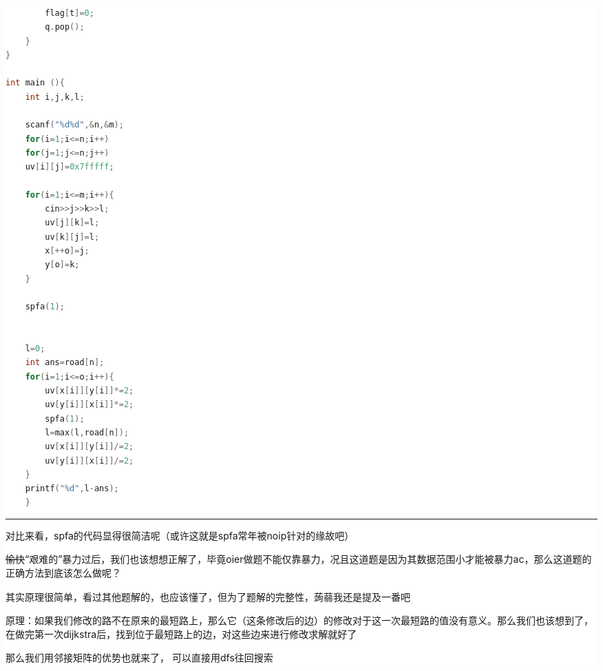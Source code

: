 ```cpp
        flag[t]=0;
        q.pop();
    }
}

int main (){
    int i,j,k,l;
    
    scanf("%d%d",&n,&m);
    for(i=1;i<=n;i++)
    for(j=1;j<=n;j++) 
    uv[i][j]=0x7fffff;
    
    for(i=1;i<=m;i++){
        cin>>j>>k>>l;
        uv[j][k]=l;
        uv[k][j]=l;
        x[++o]=j;
        y[o]=k;
    }

    spfa(1);
   
    
    l=0;
    int ans=road[n];
    for(i=1;i<=o;i++){
        uv[x[i]][y[i]]*=2;
        uv[y[i]][x[i]]*=2;
        spfa(1);
        l=max(l,road[n]);
        uv[x[i]][y[i]]/=2;
        uv[y[i]][x[i]]/=2;
    }
    printf("%d",l-ans);
    }


```


------------


 对比来看，spfa的代码显得很简洁呢（或许这就是spfa常年被noip针对的缘故吧）
 
 ~~愉快~~“艰难的”暴力过后，我们也该想想正解了，毕竟oier做题不能仅靠暴力，况且这道题是因为其数据范围小才能被暴力ac，那么这道题的正确方法到底该怎么做呢？
 
 其实原理很简单，看过其他题解的，也应该懂了，但为了题解的完整性，蒟蒻我还是提及一番吧
 
 原理：如果我们修改的路不在原来的最短路上，那么它（这条修改后的边）的修改对于这一次最短路的值没有意义。那么我们也该想到了，在做完第一次dijkstra后，找到位于最短路上的边，对这些边来进行修改求解就好了

那么我们用邻接矩阵的优势也就来了，
可以直接用dfs往回搜索
